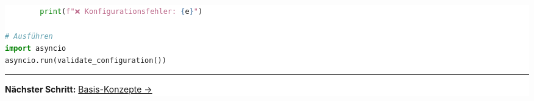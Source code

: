```python
        print(f"❌ Konfigurationsfehler: {e}")

# Ausführen
import asyncio
asyncio.run(validate_configuration())
```

---

**Nächster Schritt:** [Basis-Konzepte →](../user-guide/concepts.md)
